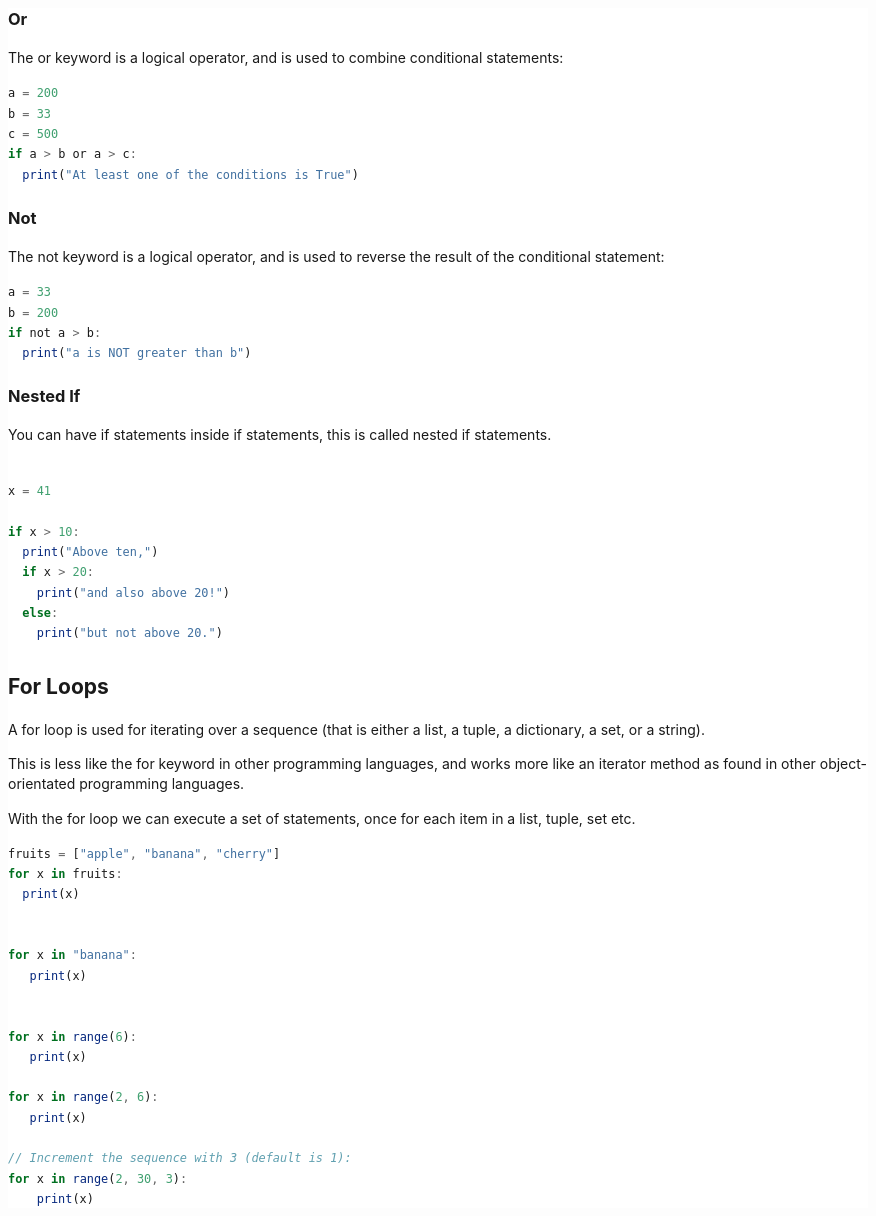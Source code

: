 ### Or
The or keyword is a logical operator, and is used to combine conditional statements:

```javascript
a = 200
b = 33
c = 500
if a > b or a > c:
  print("At least one of the conditions is True")
```

### Not
The not keyword is a logical operator, and is used to reverse the result of the conditional statement:

```javascript
a = 33
b = 200
if not a > b:
  print("a is NOT greater than b")
```

### Nested If
You can have if statements inside if statements, this is called nested if statements.

```javascript

x = 41

if x > 10:
  print("Above ten,")
  if x > 20:
    print("and also above 20!")
  else:
    print("but not above 20.")
```

## For Loops

A for loop is used for iterating over a sequence (that is either a list, a tuple, a dictionary, a set, or a string).

This is less like the for keyword in other programming languages, and works more like an iterator method as found in other object-orientated programming languages.

With the for loop we can execute a set of statements, once for each item in a list, tuple, set etc.

```javascript
fruits = ["apple", "banana", "cherry"]
for x in fruits:
  print(x)


for x in "banana":
   print(x)


for x in range(6):
   print(x)

for x in range(2, 6):
   print(x)

// Increment the sequence with 3 (default is 1):
for x in range(2, 30, 3):
    print(x)
```